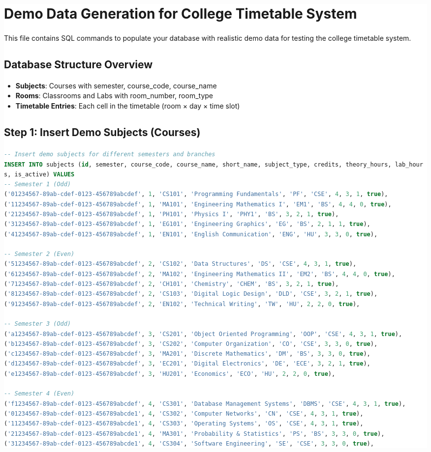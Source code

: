 # Demo Data Generation for College Timetable System

This file contains SQL commands to populate your database with realistic demo data for testing the college timetable system.

## Database Structure Overview

- **Subjects**: Courses with semester, course_code, course_name
- **Rooms**: Classrooms and Labs with room_number, room_type
- **Timetable Entries**: Each cell in the timetable (room × day × time slot)

## Step 1: Insert Demo Subjects (Courses)

```sql
-- Insert demo subjects for different semesters and branches
INSERT INTO subjects (id, semester, course_code, course_name, short_name, subject_type, credits, theory_hours, lab_hours, is_active) VALUES
-- Semester 1 (Odd)
('01234567-89ab-cdef-0123-456789abcdef', 1, 'CS101', 'Programming Fundamentals', 'PF', 'CSE', 4, 3, 1, true),
('11234567-89ab-cdef-0123-456789abcdef', 1, 'MA101', 'Engineering Mathematics I', 'EM1', 'BS', 4, 4, 0, true),
('21234567-89ab-cdef-0123-456789abcdef', 1, 'PH101', 'Physics I', 'PHY1', 'BS', 3, 2, 1, true),
('31234567-89ab-cdef-0123-456789abcdef', 1, 'EG101', 'Engineering Graphics', 'EG', 'BS', 2, 1, 1, true),
('41234567-89ab-cdef-0123-456789abcdef', 1, 'EN101', 'English Communication', 'ENG', 'HU', 3, 3, 0, true),

-- Semester 2 (Even)
('51234567-89ab-cdef-0123-456789abcdef', 2, 'CS102', 'Data Structures', 'DS', 'CSE', 4, 3, 1, true),
('61234567-89ab-cdef-0123-456789abcdef', 2, 'MA102', 'Engineering Mathematics II', 'EM2', 'BS', 4, 4, 0, true),
('71234567-89ab-cdef-0123-456789abcdef', 2, 'CH101', 'Chemistry', 'CHEM', 'BS', 3, 2, 1, true),
('81234567-89ab-cdef-0123-456789abcdef', 2, 'CS103', 'Digital Logic Design', 'DLD', 'CSE', 3, 2, 1, true),
('91234567-89ab-cdef-0123-456789abcdef', 2, 'EN102', 'Technical Writing', 'TW', 'HU', 2, 2, 0, true),

-- Semester 3 (Odd)
('a1234567-89ab-cdef-0123-456789abcdef', 3, 'CS201', 'Object Oriented Programming', 'OOP', 'CSE', 4, 3, 1, true),
('b1234567-89ab-cdef-0123-456789abcdef', 3, 'CS202', 'Computer Organization', 'CO', 'CSE', 3, 3, 0, true),
('c1234567-89ab-cdef-0123-456789abcdef', 3, 'MA201', 'Discrete Mathematics', 'DM', 'BS', 3, 3, 0, true),
('d1234567-89ab-cdef-0123-456789abcdef', 3, 'EC201', 'Digital Electronics', 'DE', 'ECE', 3, 2, 1, true),
('e1234567-89ab-cdef-0123-456789abcdef', 3, 'HU201', 'Economics', 'ECO', 'HU', 2, 2, 0, true),

-- Semester 4 (Even)
('f1234567-89ab-cdef-0123-456789abcdef', 4, 'CS301', 'Database Management Systems', 'DBMS', 'CSE', 4, 3, 1, true),
('01234567-89ab-cdef-0123-456789abcde1', 4, 'CS302', 'Computer Networks', 'CN', 'CSE', 4, 3, 1, true),
('11234567-89ab-cdef-0123-456789abcde1', 4, 'CS303', 'Operating Systems', 'OS', 'CSE', 4, 3, 1, true),
('21234567-89ab-cdef-0123-456789abcde1', 4, 'MA301', 'Probability & Statistics', 'PS', 'BS', 3, 3, 0, true),
('31234567-89ab-cdef-0123-456789abcde1', 4, 'CS304', 'Software Engineering', 'SE', 'CSE', 3, 3, 0, true),

```